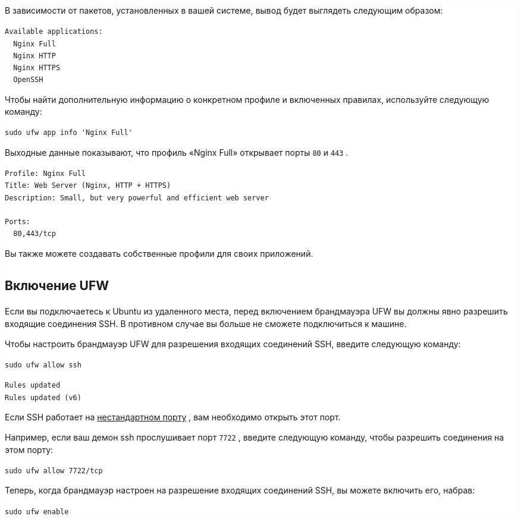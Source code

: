 В зависимости от пакетов, установленных в вашей системе, вывод будет выглядеть следующим образом:

```output
Available applications:
  Nginx Full
  Nginx HTTP
  Nginx HTTPS
  OpenSSH
```

Чтобы найти дополнительную информацию о конкретном профиле и включенных правилах, используйте следующую команду:

```
sudo ufw app info 'Nginx Full'
```

Выходные данные показывают, что профиль «Nginx Full» открывает порты `80` и `443` .

```output
Profile: Nginx Full
Title: Web Server (Nginx, HTTP + HTTPS)
Description: Small, but very powerful and efficient web server

Ports:
  80,443/tcp
```

Вы также можете создавать собственные профили для своих приложений.

## Включение UFW

Если вы подключаетесь к Ubuntu из удаленного места, перед включением брандмауэра UFW вы должны явно разрешить входящие соединения SSH. В противном случае вы больше не сможете подключиться к машине.

Чтобы настроить брандмауэр UFW для разрешения входящих соединений SSH, введите следующую команду:

```
sudo ufw allow ssh
```

```output
Rules updated
Rules updated (v6)
```

Если SSH работает на [нестандартном порту](https://routerus.com/how-to-change-ssh-port-in-linux/) , вам необходимо открыть этот порт.

Например, если ваш демон ssh прослушивает порт `7722` , введите следующую команду, чтобы разрешить соединения на этом порту:

```
sudo ufw allow 7722/tcp
```

Теперь, когда брандмауэр настроен на разрешение входящих соединений SSH, вы можете включить его, набрав:

```
sudo ufw enable
```

